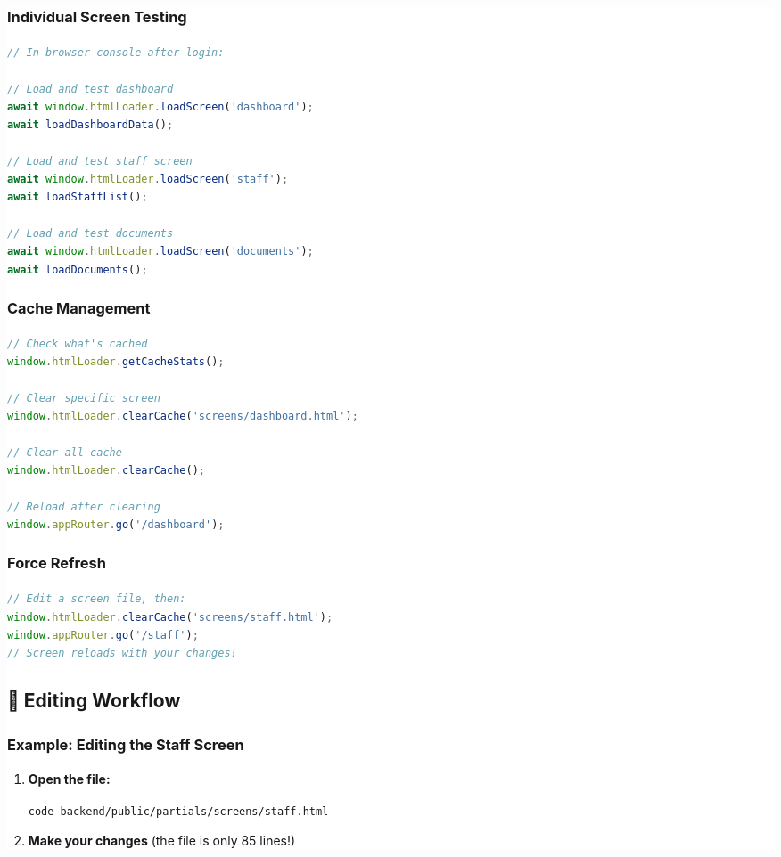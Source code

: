 ### Individual Screen Testing

```javascript
// In browser console after login:

// Load and test dashboard
await window.htmlLoader.loadScreen('dashboard');
await loadDashboardData();

// Load and test staff screen
await window.htmlLoader.loadScreen('staff');
await loadStaffList();

// Load and test documents
await window.htmlLoader.loadScreen('documents');
await loadDocuments();
```

### Cache Management

```javascript
// Check what's cached
window.htmlLoader.getCacheStats();

// Clear specific screen
window.htmlLoader.clearCache('screens/dashboard.html');

// Clear all cache
window.htmlLoader.clearCache();

// Reload after clearing
window.appRouter.go('/dashboard');
```

### Force Refresh

```javascript
// Edit a screen file, then:
window.htmlLoader.clearCache('screens/staff.html');
window.appRouter.go('/staff');
// Screen reloads with your changes!
```

## 📝 Editing Workflow

### Example: Editing the Staff Screen

1. **Open the file:**
   ```bash
   code backend/public/partials/screens/staff.html
   ```

2. **Make your changes** (the file is only 85 lines!)
